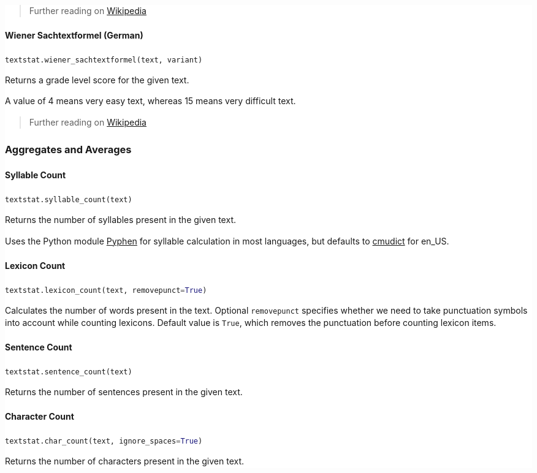 > Further reading on
[Wikipedia](https://it.wikipedia.org/wiki/Indice_Gulpease)

#### Wiener Sachtextformel (German)

```python
textstat.wiener_sachtextformel(text, variant)
```

Returns a grade level score for the given text.

A value of 4 means very easy text, whereas 15 means very difficult text.

> Further reading on
[Wikipedia](https://de.wikipedia.org/wiki/Lesbarkeitsindex#Wiener_Sachtextformel)

### Aggregates and Averages

#### Syllable Count

```python
textstat.syllable_count(text)
```

Returns the number of syllables present in the given text.

Uses the Python module [Pyphen](https://github.com/Kozea/Pyphen)
for syllable calculation in most languages, but defaults to 
[cmudict](https://github.com/prosegrinder/python-cmudict) for
en_US.

#### Lexicon Count

```python
textstat.lexicon_count(text, removepunct=True)
```

Calculates the number of words present in the text.
Optional `removepunct` specifies whether we need to take
punctuation symbols into account while counting lexicons.
Default value is `True`, which removes the punctuation
before counting lexicon items.

#### Sentence Count

```python
textstat.sentence_count(text)
```

Returns the number of sentences present in the given text.

#### Character Count

```python
textstat.char_count(text, ignore_spaces=True)
```

Returns the number of characters present in the given text.

